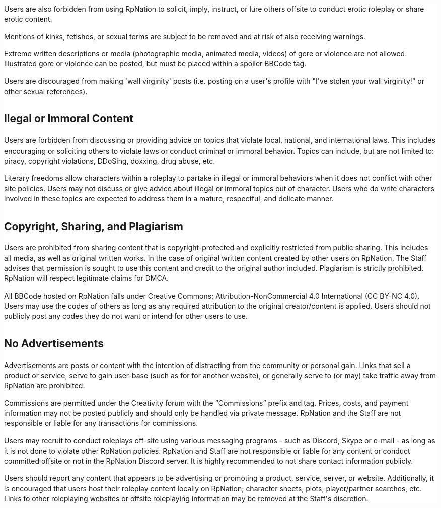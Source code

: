 Users are also forbidden from using RpNation to solicit, imply,  instruct, or lure others offsite to conduct erotic roleplay or share  erotic content.

Mentions of kinks, fetishes, or sexual terms are subject to be removed and at risk of also receiving warnings.

Extreme written descriptions or media (photographic media, animated  media, videos) of gore or violence are not allowed.  Illustrated gore or violence can be posted, but must be placed within a spoiler BBCode tag.

Users are discouraged from making 'wall virginity' posts (i.e. posting  on a user's profile with "I've stolen your wall virginity!" or other  sexual references).

## llegal or Immoral Content
Users are forbidden from discussing or providing advice on topics that  violate local, national, and international laws.  This includes  encouraging or soliciting others to violate laws or conduct criminal or  immoral behavior.  Topics can include, but are not limited to: piracy,  copyright violations, DDoSing, doxxing, drug abuse, etc.

Literary freedoms allow characters within a roleplay to partake in  illegal or immoral behaviors when it does not conflict with other site  policies.  Users may not discuss or give advice about illegal or immoral topics out of character.  Users who do write characters involved in  these topics are expected to address them in a mature, respectful, and  delicate manner.

## Copyright, Sharing, and Plagiarism
Users are prohibited from sharing content that is copyright-protected  and explicitly restricted from public sharing. This includes all media,  as well as original written works. In the case of original written  content created by other users on RpNation, The Staff advises that  permission is sought to use this content and credit to the original  author included. Plagiarism is strictly prohibited.  RpNation will  respect legitimate claims for DMCA.

All BBCode hosted on RpNation falls under Creative Commons;  Attribution-NonCommercial 4.0 International (CC BY-NC 4.0).  Users may  use the codes of others as long as any required attribution to the  original creator/content is applied.  Users should not publicly post any codes they do not want or intend for other users to use.

## No Advertisements
Advertisements are posts or content with the intention of distracting  from the community or personal gain.  Links that sell a product or  service, serve to gain user-base (such as for for another website), or  generally serve to (or may) take traffic away from RpNation are  prohibited.

Commissions are permitted under the Creativity forum with the  “Commissions” prefix and tag.  Prices, costs, and payment information  may not be posted publicly and should only be handled via private  message.  RpNation and the Staff are not responsible or liable for any  transactions for commissions.

Users may recruit to conduct roleplays off-site using various messaging  programs - such as Discord, Skype or e-mail - as long as it is not done  to violate other RpNation policies.  RpNation and Staff are not  responsible or liable for any content or conduct committed offsite or  not in the RpNation Discord server.  It is highly recommended to not  share contact information publicly.

Users should report any content that appears to be advertising or  promoting a product, service, server, or website.  Additionally, it is  encouraged that users host their roleplay content locally on RpNation;  character sheets, plots, player/partner searches, etc.  Links to other  roleplaying websites or offsite roleplaying information may be removed  at the Staff's discretion.
